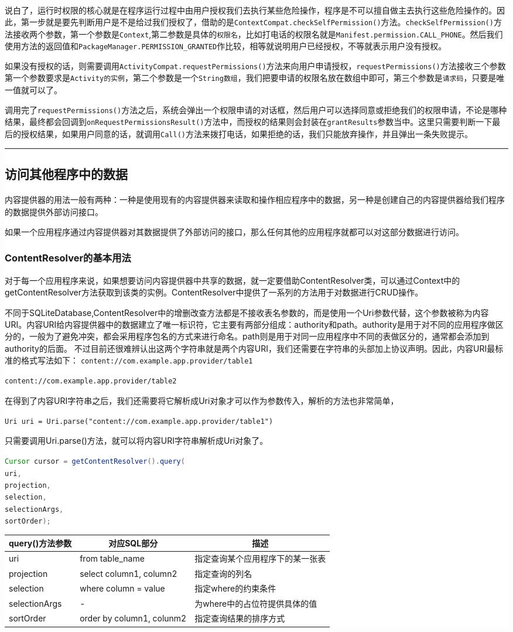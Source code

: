 说白了，运行时权限的核心就是在程序运行过程中由用户授权我们去执行某些危险操作，程序是不可以擅自做主去执行这些危险操作的。因此，第一步就是要先判断用户是不是给过我们授权了，借助的是`ContextCompat.checkSelfPermission()`方法。`checkSelfPermission()`方法接收两个参数，第一个参数是`Context`,第二参数是具体的`权限名`，比如打电话的权限名就是`Manifest.permission.CALL_PHONE`。然后我们使用方法的返回值和`PackageManager.PERMISSION_GRANTED`作比较，相等就说明用户已经授权，不等就表示用户没有授权。

如果没有授权的话，则需要调用`ActivityCompat.requestPermissions()`方法来向用户申请授权，`requestPermissions()`方法接收三个参数第一个参数要求是`Activity的实例`，第二个参数是一个`String数组`，我们把要申请的权限名放在数组中即可，第三个参数是`请求码`，只要是唯一值就可以了。

调用完了`requestPermissions()`方法之后，系统会弹出一个权限申请的对话框，然后用户可以选择同意或拒绝我们的权限申请，不论是哪种结果，最终都会回调到`onRequestPermissionsResult()`方法中，而授权的结果则会封装在`grantResults`参数当中。这里只需要判断一下最后的授权结果，如果用户同意的话，就调用`Call()`方法来拨打电话，如果拒绝的话，我们只能放弃操作，并且弹出一条失败提示。



------



## 访问其他程序中的数据

内容提供器的用法一般有两种：一种是使用现有的内容提供器来读取和操作相应程序中的数据，另一种是创建自己的内容提供器给我们程序的数据提供外部访问接口。

如果一个应用程序通过内容提供器对其数据提供了外部访问的接口，那么任何其他的应用程序就都可以对这部分数据进行访问。

### ContentResolver的基本用法

对于每一个应用程序来说，如果想要访问内容提供器中共享的数据，就一定要借助ContentResolver类，可以通过Context中的getContentResolver方法获取到该类的实例。ContentResolver中提供了一系列的方法用于对数据进行CRUD操作。

不同于SQLiteDatabase,ContentResolver中的增删改查方法都是不接收表名参数的，而是使用一个Uri参数代替，这个参数被称为内容URI。内容URI给内容提供器中的数据建立了唯一标识符，它主要有两部分组成：authority和path。authority是用于对不同的应用程序做区分的，一般为了避免冲突，都会采用程序包名的方式来进行命名。path则是用于对同一应用程序中不同的表做区分的，通常都会添加到authority的后面。
 不过目前还很难辨认出这两个字符串就是两个内容URI，我们还需要在字符串的头部加上协议声明。因此，内容URI最标准的格式写法如下：
`content://com.example.app.provider/table1`

`content://com.example.app.provider/table2`

在得到了内容URI字符串之后，我们还需要将它解析成Uri对象才可以作为参数传入，解析的方法也非常简单，

`Uri uri = Uri.parse("content://com.example.app.provider/table1")`

只需要调用Uri.parse()方法，就可以将内容URI字符串解析成Uri对象了。

```java
Cursor cursor = getContentResolver().query(
uri,
projection,
selection,
selectionArgs,
sortOrder);
```

| query()方法参数 | 对应SQL部分               | 描述                             |
| --------------- | ------------------------- | -------------------------------- |
| uri             | from table_name           | 指定查询某个应用程序下的某一张表 |
| projection      | select column1, column2   | 指定查询的列名                   |
| selection       | where column = value      | 指定where的约束条件              |
| selectionArgs   | -                         | 为where中的占位符提供具体的值    |
| sortOrder       | order by column1, colunm2 | 指定查询结果的排序方式           |

